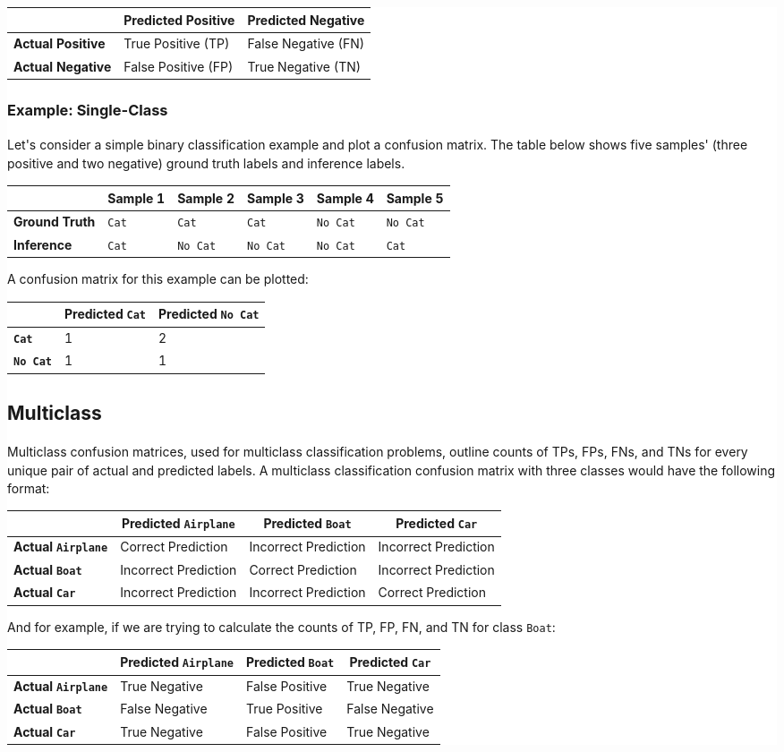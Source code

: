 |  | Predicted Positive | Predicted Negative |
| --- | --- | --- |
| **Actual Positive** | <span class="mg-cell-color-positive">True Positive (TP)</span> | <span class="mg-cell-color-negative">False Negative (FN)</span> |
| **Actual Negative** | <span class="mg-cell-color-negative">False Positive (FP)</span> | <span class="mg-cell-color-positive">True Negative (TN)</span> |

</center>

### Example: Single-Class

Let's consider a simple binary classification example and plot a confusion matrix. The table below shows five samples'
(three positive and two negative) ground truth labels and inference labels.

<center>

|  | Sample 1 | Sample 2 | Sample 3 | Sample 4 | Sample 5 |
| --- | --- | --- | --- | --- | --- |
| **Ground Truth** | `Cat` | `Cat` | `Cat` | `No Cat` | `No Cat` |
| **Inference** | `Cat` | `No Cat` | `No Cat` | `No Cat` | `Cat` |

</center>

A confusion matrix for this example can be plotted:

<center>

|  | Predicted `Cat` | Predicted `No Cat` |
| --- | --- | --- |
| **`Cat`** | 1 | 2 |
| **`No Cat`** | 1 | 1 |

</center>

## Multiclass

Multiclass confusion matrices, used for multiclass classification problems, outline counts of TPs, FPs, FNs, and TNs for
every unique pair of actual and predicted labels. A multiclass classification confusion matrix with three classes
would have the following format:

|  | Predicted `Airplane` | Predicted `Boat` | Predicted `Car` |
| --- | --- | --- | --- |
| **Actual `Airplane`** | <span class="mg-cell-color-positive">Correct Prediction</span> | <span class="mg-cell-color-negative">Incorrect Prediction</span> | <span class="mg-cell-color-negative">Incorrect Prediction</span> |
| **Actual `Boat`** | <span class="mg-cell-color-negative">Incorrect Prediction</span> | <span class="mg-cell-color-positive">Correct Prediction</span> | <span class="mg-cell-color-negative">Incorrect Prediction</span> |
| **Actual `Car`** | <span class="mg-cell-color-negative">Incorrect Prediction</span> | <span class="mg-cell-color-negative">Incorrect Prediction</span> | <span class="mg-cell-color-positive">Correct Prediction</span> |

And for example, if we are trying to calculate the counts of TP, FP, FN, and TN for class `Boat`:

|  | Predicted `Airplane` | Predicted `Boat` | Predicted `Car` |
| --- | --- | --- | --- |
| **Actual `Airplane`** | <span class="mg-cell-color-positive">True Negative</span> | <span class="mg-cell-color-negative">False Positive</span> | <span class="mg-cell-color-positive">True Negative</span> |
| **Actual `Boat`** | <span class="mg-cell-color-negative">False Negative</span> | <span class="mg-cell-color-positive">True Positive</span> | <span class="mg-cell-color-negative">False Negative</span> |
| **Actual `Car`** | <span class="mg-cell-color-positive">True Negative</span> | <span class="mg-cell-color-negative">False Positive</span> | <span class="mg-cell-color-positive">True Negative</span> |
